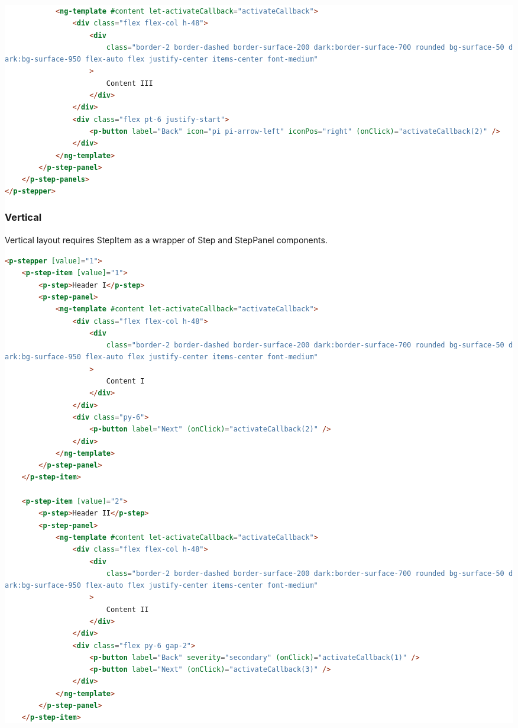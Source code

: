 ```html
            <ng-template #content let-activateCallback="activateCallback">
                <div class="flex flex-col h-48">
                    <div
                        class="border-2 border-dashed border-surface-200 dark:border-surface-700 rounded bg-surface-50 dark:bg-surface-950 flex-auto flex justify-center items-center font-medium"
                    >
                        Content III
                    </div>
                </div>
                <div class="flex pt-6 justify-start">
                    <p-button label="Back" icon="pi pi-arrow-left" iconPos="right" (onClick)="activateCallback(2)" />
                </div>
            </ng-template>
        </p-step-panel>
    </p-step-panels>
</p-stepper>
```

### Vertical

Vertical layout requires StepItem as a wrapper of Step and StepPanel components.

```html
<p-stepper [value]="1">
    <p-step-item [value]="1">
        <p-step>Header I</p-step>
        <p-step-panel>
            <ng-template #content let-activateCallback="activateCallback">
                <div class="flex flex-col h-48">
                    <div
                        class="border-2 border-dashed border-surface-200 dark:border-surface-700 rounded bg-surface-50 dark:bg-surface-950 flex-auto flex justify-center items-center font-medium"
                    >
                        Content I
                    </div>
                </div>
                <div class="py-6">
                    <p-button label="Next" (onClick)="activateCallback(2)" />
                </div>
            </ng-template>
        </p-step-panel>
    </p-step-item>

    <p-step-item [value]="2">
        <p-step>Header II</p-step>
        <p-step-panel>
            <ng-template #content let-activateCallback="activateCallback">
                <div class="flex flex-col h-48">
                    <div
                        class="border-2 border-dashed border-surface-200 dark:border-surface-700 rounded bg-surface-50 dark:bg-surface-950 flex-auto flex justify-center items-center font-medium"
                    >
                        Content II
                    </div>
                </div>
                <div class="flex py-6 gap-2">
                    <p-button label="Back" severity="secondary" (onClick)="activateCallback(1)" />
                    <p-button label="Next" (onClick)="activateCallback(3)" />
                </div>
            </ng-template>
        </p-step-panel>
    </p-step-item>

```